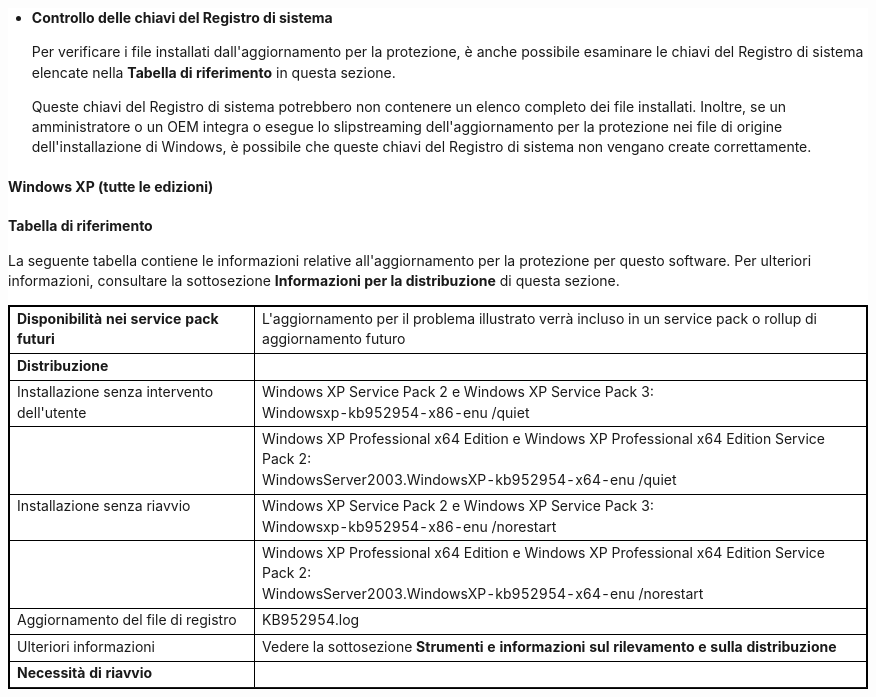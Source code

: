 -   **Controllo delle chiavi del Registro di sistema**

    Per verificare i file installati dall'aggiornamento per la protezione, è anche possibile esaminare le chiavi del Registro di sistema elencate nella **Tabella di riferimento** in questa sezione.

    Queste chiavi del Registro di sistema potrebbero non contenere un elenco completo dei file installati. Inoltre, se un amministratore o un OEM integra o esegue lo slipstreaming dell'aggiornamento per la protezione nei file di origine dell'installazione di Windows, è possibile che queste chiavi del Registro di sistema non vengano create correttamente.

#### Windows XP (tutte le edizioni)

**Tabella di riferimento**

La seguente tabella contiene le informazioni relative all'aggiornamento per la protezione per questo software. Per ulteriori informazioni, consultare la sottosezione **Informazioni per la distribuzione** di questa sezione.

<p> </p>
<table style="border:1px solid black;">
<tbody>
<tr class="odd">
<td style="border:1px solid black;"><strong>Disponibilità nei service pack futuri</strong></td>
<td style="border:1px solid black;">L'aggiornamento per il problema illustrato verrà incluso in un service pack o rollup di aggiornamento futuro</td>
</tr>
<tr class="even">
<td style="border:1px solid black;"><strong>Distribuzione</strong></td>
<td style="border:1px solid black;"></td>
</tr>
<tr class="odd">
<td style="border:1px solid black;">Installazione senza intervento dell'utente</td>
<td style="border:1px solid black;">Windows XP Service Pack 2 e Windows XP Service Pack 3:<br />
Windowsxp-kb952954-x86-enu /quiet</td>
</tr>
<tr class="even">
<td style="border:1px solid black;"></td>
<td style="border:1px solid black;">Windows XP Professional x64 Edition e Windows XP Professional x64 Edition Service Pack 2:<br />
WindowsServer2003.WindowsXP-kb952954-x64-enu /quiet</td>
</tr>
<tr class="odd">
<td style="border:1px solid black;">Installazione senza riavvio</td>
<td style="border:1px solid black;">Windows XP Service Pack 2 e Windows XP Service Pack 3:<br />
Windowsxp-kb952954-x86-enu /norestart</td>
</tr>
<tr class="even">
<td style="border:1px solid black;"></td>
<td style="border:1px solid black;">Windows XP Professional x64 Edition e Windows XP Professional x64 Edition Service Pack 2:<br />
WindowsServer2003.WindowsXP-kb952954-x64-enu /norestart</td>
</tr>
<tr class="odd">
<td style="border:1px solid black;">Aggiornamento del file di registro</td>
<td style="border:1px solid black;">KB952954.log</td>
</tr>
<tr class="even">
<td style="border:1px solid black;">Ulteriori informazioni</td>
<td style="border:1px solid black;">Vedere la sottosezione <strong>Strumenti e informazioni sul rilevamento e sulla distribuzione</strong></td>
</tr>
<tr class="odd">
<td style="border:1px solid black;"><strong>Necessità di riavvio</strong></td>
<td style="border:1px solid black;"></td>
</tr>
<tr class="even">